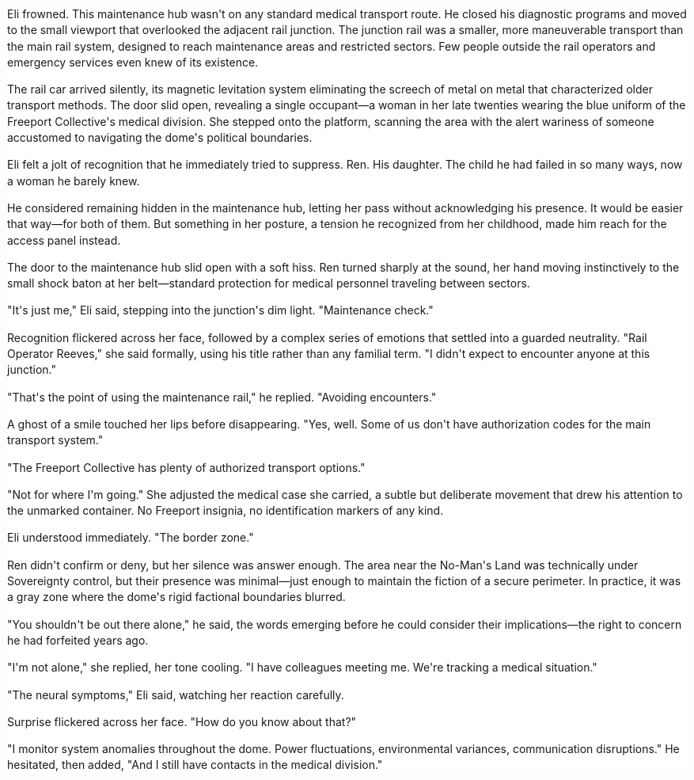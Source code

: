Eli frowned. This maintenance hub wasn't on any standard medical transport route. He closed his diagnostic programs and moved to the small viewport that overlooked the adjacent rail junction. The junction rail was a smaller, more maneuverable transport than the main rail system, designed to reach maintenance areas and restricted sectors. Few people outside the rail operators and emergency services even knew of its existence.

The rail car arrived silently, its magnetic levitation system eliminating the screech of metal on metal that characterized older transport methods. The door slid open, revealing a single occupant—a woman in her late twenties wearing the blue uniform of the Freeport Collective's medical division. She stepped onto the platform, scanning the area with the alert wariness of someone accustomed to navigating the dome's political boundaries.

Eli felt a jolt of recognition that he immediately tried to suppress. Ren. His daughter. The child he had failed in so many ways, now a woman he barely knew.

He considered remaining hidden in the maintenance hub, letting her pass without acknowledging his presence. It would be easier that way—for both of them. But something in her posture, a tension he recognized from her childhood, made him reach for the access panel instead.

The door to the maintenance hub slid open with a soft hiss. Ren turned sharply at the sound, her hand moving instinctively to the small shock baton at her belt—standard protection for medical personnel traveling between sectors.

"It's just me," Eli said, stepping into the junction's dim light. "Maintenance check."

Recognition flickered across her face, followed by a complex series of emotions that settled into a guarded neutrality. "Rail Operator Reeves," she said formally, using his title rather than any familial term. "I didn't expect to encounter anyone at this junction."

"That's the point of using the maintenance rail," he replied. "Avoiding encounters."

A ghost of a smile touched her lips before disappearing. "Yes, well. Some of us don't have authorization codes for the main transport system."

"The Freeport Collective has plenty of authorized transport options."

"Not for where I'm going." She adjusted the medical case she carried, a subtle but deliberate movement that drew his attention to the unmarked container. No Freeport insignia, no identification markers of any kind.

Eli understood immediately. "The border zone."

Ren didn't confirm or deny, but her silence was answer enough. The area near the No-Man's Land was technically under Sovereignty control, but their presence was minimal—just enough to maintain the fiction of a secure perimeter. In practice, it was a gray zone where the dome's rigid factional boundaries blurred.

"You shouldn't be out there alone," he said, the words emerging before he could consider their implications—the right to concern he had forfeited years ago.

"I'm not alone," she replied, her tone cooling. "I have colleagues meeting me. We're tracking a medical situation."

"The neural symptoms," Eli said, watching her reaction carefully.

Surprise flickered across her face. "How do you know about that?"

"I monitor system anomalies throughout the dome. Power fluctuations, environmental variances, communication disruptions." He hesitated, then added, "And I still have contacts in the medical division."
